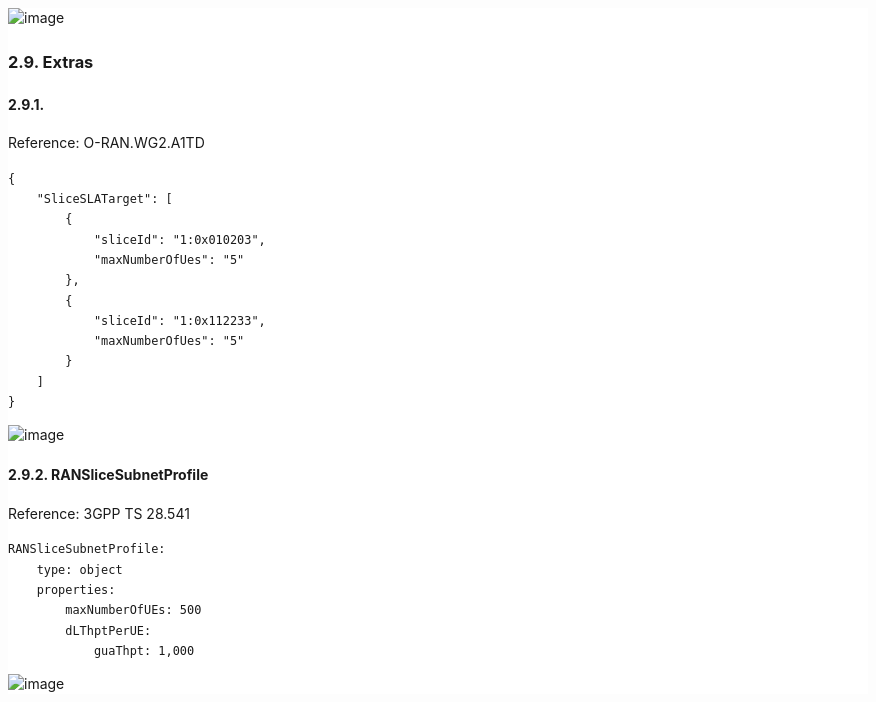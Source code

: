 ![image](https://hackmd.io/_uploads/SJtT0HPDye.png)

### 2.9. Extras

#### 2.9.1.

Reference: O-RAN.WG2.A1TD

```c=
{
    "SliceSLATarget": [
        {
            "sliceId": "1:0x010203",
            "maxNumberOfUes": "5"
        },
        {
            "sliceId": "1:0x112233",
            "maxNumberOfUes": "5"
        }
    ]
}
```

![image](https://hackmd.io/_uploads/H1nYiIoPye.png)


#### 2.9.2. RANSliceSubnetProfile

Reference: 3GPP TS 28.541

```json=
RANSliceSubnetProfile:
    type: object
    properties:
        maxNumberOfUEs: 500
        dLThptPerUE:
            guaThpt: 1,000
```
![image](https://hackmd.io/_uploads/B1B6qIiPkx.png)

